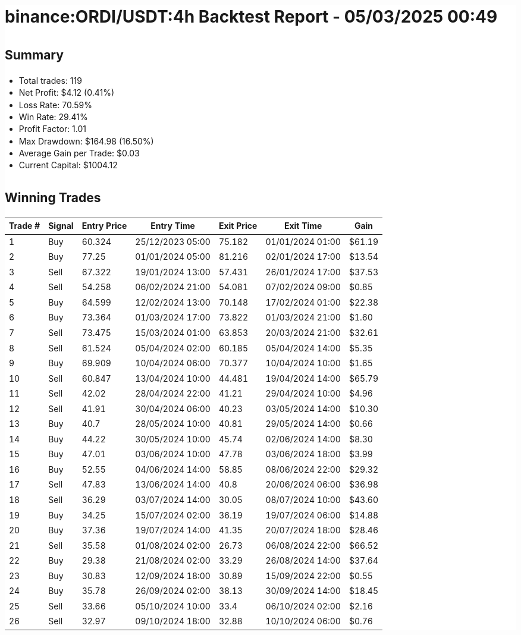 # binance:ORDI/USDT:4h Backtest Report - 05/03/2025 00:49
## Summary

- Total trades: 119
- Net Profit: $4.12 (0.41%)
- Loss Rate: 70.59%
- Win Rate: 29.41%
- Profit Factor: 1.01
- Max Drawdown: $164.98 (16.50%)
- Average Gain per Trade: $0.03
- Current Capital: $1004.12

## Winning Trades

| Trade # | Signal | Entry Price | Entry Time | Exit Price | Exit Time | Gain |
|---------|--------|-------------|------------|------------|-----------|------|
| 1 | Buy | 60.324 | 25/12/2023 05:00 | 75.182 | 01/01/2024 01:00 | $61.19 |
| 2 | Buy | 77.25 | 01/01/2024 05:00 | 81.216 | 02/01/2024 17:00 | $13.54 |
| 3 | Sell | 67.322 | 19/01/2024 13:00 | 57.431 | 26/01/2024 17:00 | $37.53 |
| 4 | Sell | 54.258 | 06/02/2024 21:00 | 54.081 | 07/02/2024 09:00 | $0.85 |
| 5 | Buy | 64.599 | 12/02/2024 13:00 | 70.148 | 17/02/2024 01:00 | $22.38 |
| 6 | Buy | 73.364 | 01/03/2024 17:00 | 73.822 | 01/03/2024 21:00 | $1.60 |
| 7 | Sell | 73.475 | 15/03/2024 01:00 | 63.853 | 20/03/2024 21:00 | $32.61 |
| 8 | Sell | 61.524 | 05/04/2024 02:00 | 60.185 | 05/04/2024 14:00 | $5.35 |
| 9 | Buy | 69.909 | 10/04/2024 06:00 | 70.377 | 10/04/2024 10:00 | $1.65 |
| 10 | Sell | 60.847 | 13/04/2024 10:00 | 44.481 | 19/04/2024 14:00 | $65.79 |
| 11 | Sell | 42.02 | 28/04/2024 22:00 | 41.21 | 29/04/2024 10:00 | $4.96 |
| 12 | Sell | 41.91 | 30/04/2024 06:00 | 40.23 | 03/05/2024 14:00 | $10.30 |
| 13 | Buy | 40.7 | 28/05/2024 10:00 | 40.81 | 29/05/2024 14:00 | $0.66 |
| 14 | Buy | 44.22 | 30/05/2024 10:00 | 45.74 | 02/06/2024 14:00 | $8.30 |
| 15 | Buy | 47.01 | 03/06/2024 10:00 | 47.78 | 03/06/2024 18:00 | $3.99 |
| 16 | Buy | 52.55 | 04/06/2024 14:00 | 58.85 | 08/06/2024 22:00 | $29.32 |
| 17 | Sell | 47.83 | 13/06/2024 14:00 | 40.8 | 20/06/2024 06:00 | $36.98 |
| 18 | Sell | 36.29 | 03/07/2024 14:00 | 30.05 | 08/07/2024 10:00 | $43.60 |
| 19 | Buy | 34.25 | 15/07/2024 02:00 | 36.19 | 19/07/2024 06:00 | $14.88 |
| 20 | Buy | 37.36 | 19/07/2024 14:00 | 41.35 | 20/07/2024 18:00 | $28.46 |
| 21 | Sell | 35.58 | 01/08/2024 02:00 | 26.73 | 06/08/2024 22:00 | $66.52 |
| 22 | Buy | 29.38 | 21/08/2024 02:00 | 33.29 | 26/08/2024 14:00 | $37.64 |
| 23 | Buy | 30.83 | 12/09/2024 18:00 | 30.89 | 15/09/2024 22:00 | $0.55 |
| 24 | Buy | 35.78 | 26/09/2024 02:00 | 38.13 | 30/09/2024 14:00 | $18.45 |
| 25 | Sell | 33.66 | 05/10/2024 10:00 | 33.4 | 06/10/2024 02:00 | $2.16 |
| 26 | Sell | 32.97 | 09/10/2024 18:00 | 32.88 | 10/10/2024 06:00 | $0.76 |